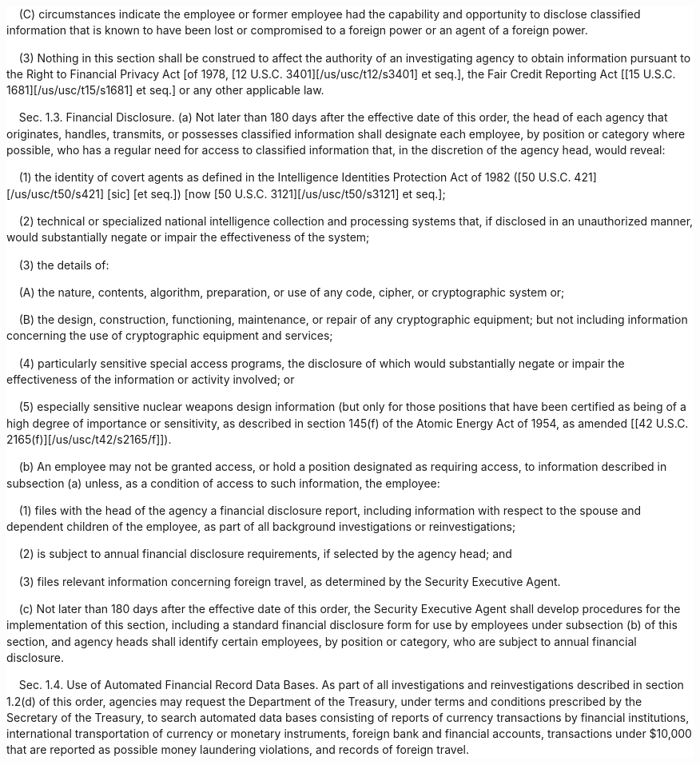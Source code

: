     (C) circumstances indicate the employee or former employee had the capability and opportunity to disclose classified information that is known to have been lost or compromised to a foreign power or an agent of a foreign power.

    (3) Nothing in this section shall be construed to affect the authority of an investigating agency to obtain information pursuant to the Right to Financial Privacy Act \[of 1978, [12 U.S.C. 3401][/us/usc/t12/s3401] et seq.\], the Fair Credit Reporting Act \[[15 U.S.C. 1681][/us/usc/t15/s1681] et seq.\] or any other applicable law.

    Sec. 1.3. Financial Disclosure. (a) Not later than 180 days after the effective date of this order, the head of each agency that originates, handles, transmits, or possesses classified information shall designate each employee, by position or category where possible, who has a regular need for access to classified information that, in the discretion of the agency head, would reveal:

    (1) the identity of covert agents as defined in the Intelligence Identities Protection Act of 1982 ([50 U.S.C. 421][/us/usc/t50/s421] \[sic\] \[et seq.\]) \[now [50 U.S.C. 3121][/us/usc/t50/s3121] et seq.\];

    (2) technical or specialized national intelligence collection and processing systems that, if disclosed in an unauthorized manner, would substantially negate or impair the effectiveness of the system;

    (3) the details of:

    (A) the nature, contents, algorithm, preparation, or use of any code, cipher, or cryptographic system or;

    (B) the design, construction, functioning, maintenance, or repair of any cryptographic equipment; but not including information concerning the use of cryptographic equipment and services;

    (4) particularly sensitive special access programs, the disclosure of which would substantially negate or impair the effectiveness of the information or activity involved; or

    (5) especially sensitive nuclear weapons design information (but only for those positions that have been certified as being of a high degree of importance or sensitivity, as described in section 145(f) of the Atomic Energy Act of 1954, as amended \[[42 U.S.C. 2165(f)][/us/usc/t42/s2165/f]\]).

    (b) An employee may not be granted access, or hold a position designated as requiring access, to information described in subsection (a) unless, as a condition of access to such information, the employee:

    (1) files with the head of the agency a financial disclosure report, including information with respect to the spouse and dependent children of the employee, as part of all background investigations or reinvestigations;

    (2) is subject to annual financial disclosure requirements, if selected by the agency head; and

    (3) files relevant information concerning foreign travel, as determined by the Security Executive Agent.

    (c) Not later than 180 days after the effective date of this order, the Security Executive Agent shall develop procedures for the implementation of this section, including a standard financial disclosure form for use by employees under subsection (b) of this section, and agency heads shall identify certain employees, by position or category, who are subject to annual financial disclosure.

    Sec. 1.4. Use of Automated Financial Record Data Bases. As part of all investigations and reinvestigations described in section 1.2(d) of this order, agencies may request the Department of the Treasury, under terms and conditions prescribed by the Secretary of the Treasury, to search automated data bases consisting of reports of currency transactions by financial institutions, international transportation of currency or monetary instruments, foreign bank and financial accounts, transactions under $10,000 that are reported as possible money laundering violations, and records of foreign travel.
